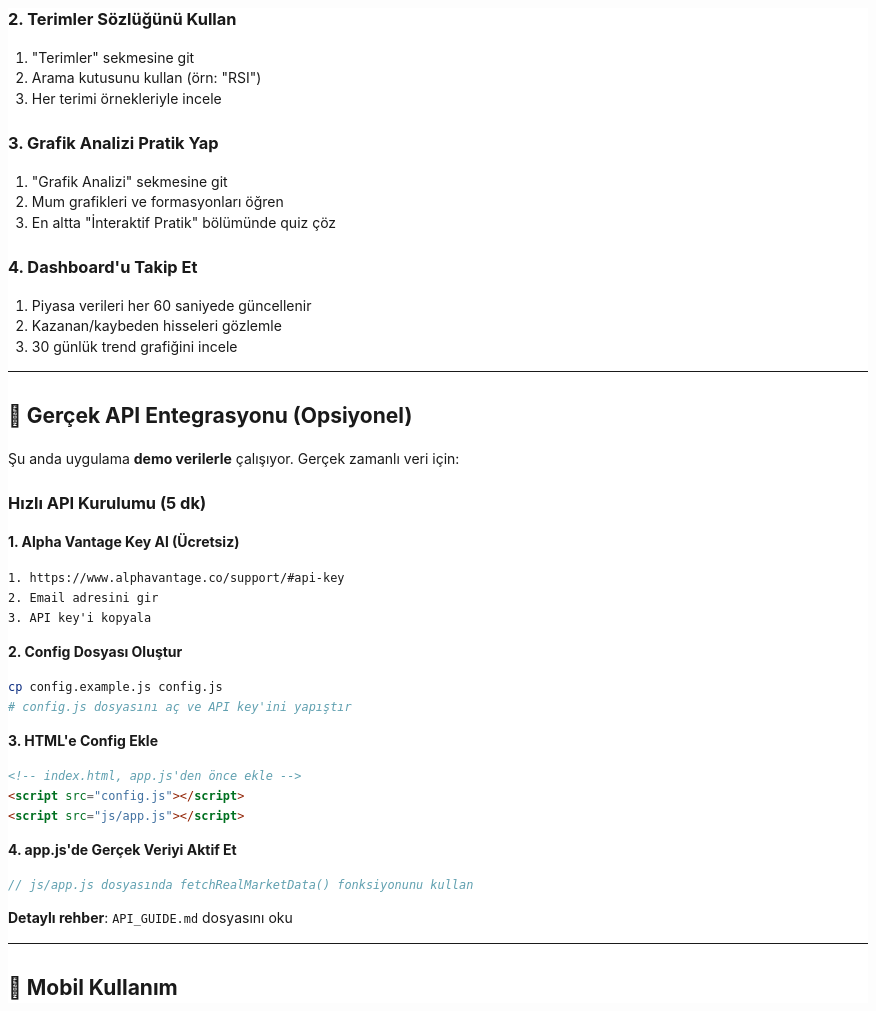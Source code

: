 ### 2. Terimler Sözlüğünü Kullan
1. "Terimler" sekmesine git
2. Arama kutusunu kullan (örn: "RSI")
3. Her terimi örnekleriyle incele

### 3. Grafik Analizi Pratik Yap
1. "Grafik Analizi" sekmesine git
2. Mum grafikleri ve formasyonları öğren
3. En altta "İnteraktif Pratik" bölümünde quiz çöz

### 4. Dashboard'u Takip Et
1. Piyasa verileri her 60 saniyede güncellenir
2. Kazanan/kaybeden hisseleri gözlemle
3. 30 günlük trend grafiğini incele

---

## 🔌 Gerçek API Entegrasyonu (Opsiyonel)

Şu anda uygulama **demo verilerle** çalışıyor. Gerçek zamanlı veri için:

### Hızlı API Kurulumu (5 dk)

**1. Alpha Vantage Key Al (Ücretsiz)**
```
1. https://www.alphavantage.co/support/#api-key
2. Email adresini gir
3. API key'i kopyala
```

**2. Config Dosyası Oluştur**
```bash
cp config.example.js config.js
# config.js dosyasını aç ve API key'ini yapıştır
```

**3. HTML'e Config Ekle**
```html
<!-- index.html, app.js'den önce ekle -->
<script src="config.js"></script>
<script src="js/app.js"></script>
```

**4. app.js'de Gerçek Veriyi Aktif Et**
```javascript
// js/app.js dosyasında fetchRealMarketData() fonksiyonunu kullan
```

**Detaylı rehber**: `API_GUIDE.md` dosyasını oku

---

## 📱 Mobil Kullanım
